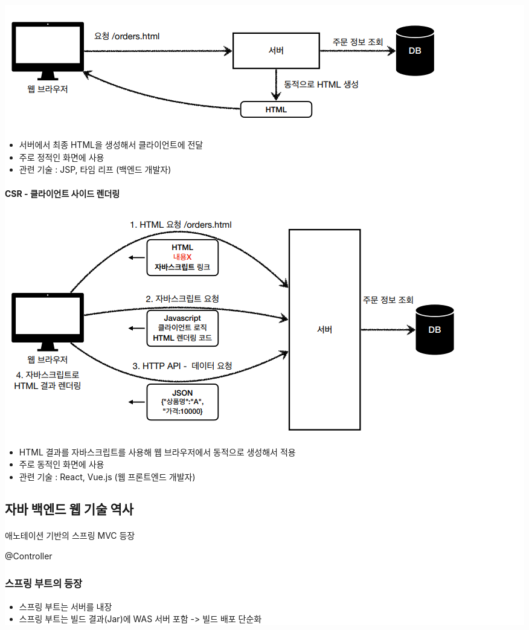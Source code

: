 ![img.png](img/Spring_SSR.png)

- 서버에서 최종 HTML을 생성해서 클라이언트에 전달
- 주로 정적인 화면에 사용
- 관련 기술 : JSP, 타임 리프 (백엔드 개발자)

#### CSR - 클라이언트 사이드 렌더링

![img.png](img/Spring_CSR.png)

- HTML 결과를 자바스크립트를 사용해 웹 브라우저에서 동적으로 생성해서 적용
- 주로 동적인 화면에 사용
- 관련 기술 : React, Vue.js (웹 프론트엔드 개발자)


## 자바 백엔드 웹 기술 역사
애노테이션 기반의 스프링 MVC 등장

@Controller

### 스프링 부트의 등장
- 스프링 부트는 서버를 내장
- 스프링 부트는 빌드 결과(Jar)에 WAS 서버 포함 -> 빌드 배포 단순화
